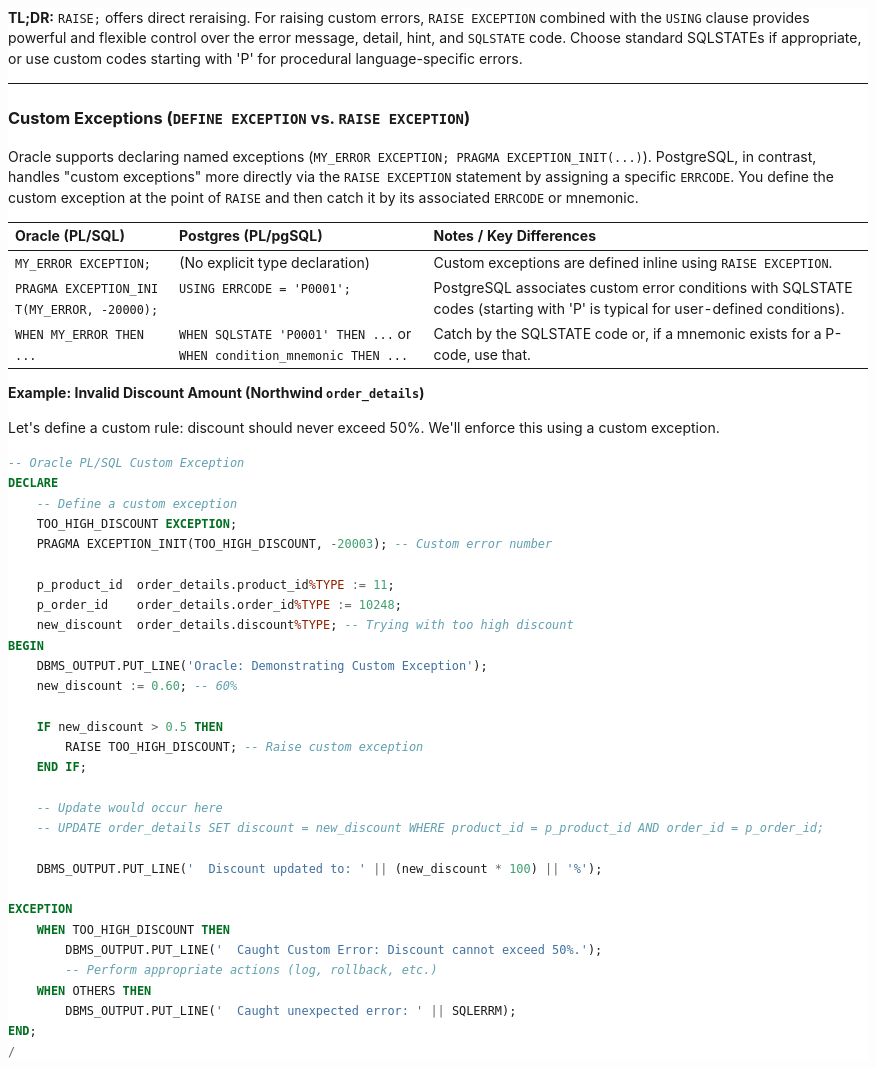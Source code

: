 **TL;DR:** `RAISE;` offers direct reraising. For raising custom errors, `RAISE EXCEPTION` combined with the `USING` clause provides powerful and flexible control over the error message, detail, hint, and `SQLSTATE` code. Choose standard SQLSTATEs if appropriate, or use custom codes starting with 'P' for procedural language-specific errors.

---

### Custom Exceptions (`DEFINE EXCEPTION` vs. `RAISE EXCEPTION`)

Oracle supports declaring named exceptions (`MY_ERROR EXCEPTION; PRAGMA EXCEPTION_INIT(...)`). PostgreSQL, in contrast, handles "custom exceptions" more directly via the `RAISE EXCEPTION` statement by assigning a specific `ERRCODE`. You define the custom exception at the point of `RAISE` and then catch it by its associated `ERRCODE` or mnemonic.

| Oracle (PL/SQL)                            | Postgres (PL/pgSQL)                                                    | Notes / Key Differences                                                                                                       |
| :----------------------------------------- | :--------------------------------------------------------------------- | :---------------------------------------------------------------------------------------------------------------------------- |
| `MY_ERROR EXCEPTION;`                      | (No explicit type declaration)                                         | Custom exceptions are defined inline using `RAISE EXCEPTION`.                                                                 |
| `PRAGMA EXCEPTION_INIT(MY_ERROR, -20000);` | `USING ERRCODE = 'P0001';`                                             | PostgreSQL associates custom error conditions with SQLSTATE codes (starting with 'P' is typical for user-defined conditions). |
| `WHEN MY_ERROR THEN ...`                   | `WHEN SQLSTATE 'P0001' THEN ...` or `WHEN condition_mnemonic THEN ...` | Catch by the SQLSTATE code or, if a mnemonic exists for a P-code, use that.                                                   |

**Example: Invalid Discount Amount (Northwind `order_details`)**

Let's define a custom rule: discount should never exceed 50%. We'll enforce this using a custom exception.

```sql
-- Oracle PL/SQL Custom Exception
DECLARE
    -- Define a custom exception
    TOO_HIGH_DISCOUNT EXCEPTION;
    PRAGMA EXCEPTION_INIT(TOO_HIGH_DISCOUNT, -20003); -- Custom error number

    p_product_id  order_details.product_id%TYPE := 11;
    p_order_id    order_details.order_id%TYPE := 10248;
    new_discount  order_details.discount%TYPE; -- Trying with too high discount
BEGIN
    DBMS_OUTPUT.PUT_LINE('Oracle: Demonstrating Custom Exception');
    new_discount := 0.60; -- 60%

    IF new_discount > 0.5 THEN
        RAISE TOO_HIGH_DISCOUNT; -- Raise custom exception
    END IF;

    -- Update would occur here
    -- UPDATE order_details SET discount = new_discount WHERE product_id = p_product_id AND order_id = p_order_id;
    
    DBMS_OUTPUT.PUT_LINE('  Discount updated to: ' || (new_discount * 100) || '%');

EXCEPTION
    WHEN TOO_HIGH_DISCOUNT THEN
        DBMS_OUTPUT.PUT_LINE('  Caught Custom Error: Discount cannot exceed 50%.');
        -- Perform appropriate actions (log, rollback, etc.)
    WHEN OTHERS THEN
        DBMS_OUTPUT.PUT_LINE('  Caught unexpected error: ' || SQLERRM);
END;
/
```
